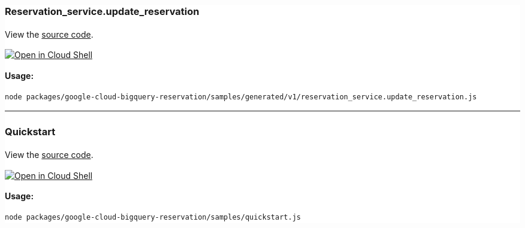 


### Reservation_service.update_reservation

View the [source code](https://github.com/googleapis/google-cloud-node/blob/master/packages/google-cloud-bigquery-reservation/samples/generated/v1/reservation_service.update_reservation.js).

[![Open in Cloud Shell][shell_img]](https://console.cloud.google.com/cloudshell/open?git_repo=https://github.com/googleapis/google-cloud-node&page=editor&open_in_editor=packages/google-cloud-bigquery-reservation/samples/generated/v1/reservation_service.update_reservation.js,samples/README.md)

__Usage:__


`node packages/google-cloud-bigquery-reservation/samples/generated/v1/reservation_service.update_reservation.js`


-----




### Quickstart

View the [source code](https://github.com/googleapis/google-cloud-node/blob/master/packages/google-cloud-bigquery-reservation/samples/quickstart.js).

[![Open in Cloud Shell][shell_img]](https://console.cloud.google.com/cloudshell/open?git_repo=https://github.com/googleapis/google-cloud-node&page=editor&open_in_editor=packages/google-cloud-bigquery-reservation/samples/quickstart.js,samples/README.md)

__Usage:__


`node packages/google-cloud-bigquery-reservation/samples/quickstart.js`






[shell_img]: https://gstatic.com/cloudssh/images/open-btn.png
[shell_link]: https://console.cloud.google.com/cloudshell/open?git_repo=https://github.com/googleapis/google-cloud-node&page=editor&open_in_editor=samples/README.md
[product-docs]: https://cloud.google.com/bigquery/docs/reference/reservations


[//]: # "This README.md file is auto-generated, all changes to this file will be lost."
[//]: # "To regenerate it, use `python -m synthtool`."